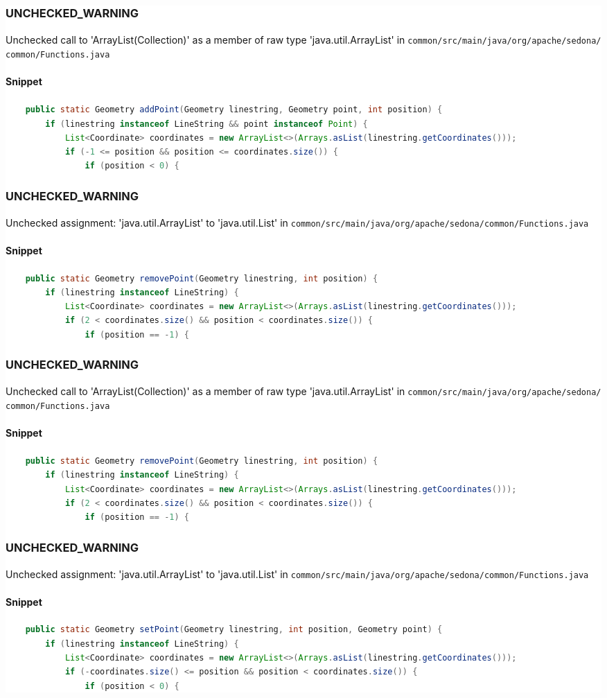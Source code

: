### UNCHECKED_WARNING
Unchecked call to 'ArrayList(Collection)' as a member of raw type 'java.util.ArrayList'
in `common/src/main/java/org/apache/sedona/common/Functions.java`
#### Snippet
```java
    public static Geometry addPoint(Geometry linestring, Geometry point, int position) {
        if (linestring instanceof LineString && point instanceof Point) {
            List<Coordinate> coordinates = new ArrayList<>(Arrays.asList(linestring.getCoordinates()));
            if (-1 <= position && position <= coordinates.size()) {
                if (position < 0) {
```

### UNCHECKED_WARNING
Unchecked assignment: 'java.util.ArrayList' to 'java.util.List'
in `common/src/main/java/org/apache/sedona/common/Functions.java`
#### Snippet
```java
    public static Geometry removePoint(Geometry linestring, int position) {
        if (linestring instanceof LineString) {
            List<Coordinate> coordinates = new ArrayList<>(Arrays.asList(linestring.getCoordinates()));
            if (2 < coordinates.size() && position < coordinates.size()) {
                if (position == -1) {
```

### UNCHECKED_WARNING
Unchecked call to 'ArrayList(Collection)' as a member of raw type 'java.util.ArrayList'
in `common/src/main/java/org/apache/sedona/common/Functions.java`
#### Snippet
```java
    public static Geometry removePoint(Geometry linestring, int position) {
        if (linestring instanceof LineString) {
            List<Coordinate> coordinates = new ArrayList<>(Arrays.asList(linestring.getCoordinates()));
            if (2 < coordinates.size() && position < coordinates.size()) {
                if (position == -1) {
```

### UNCHECKED_WARNING
Unchecked assignment: 'java.util.ArrayList' to 'java.util.List'
in `common/src/main/java/org/apache/sedona/common/Functions.java`
#### Snippet
```java
    public static Geometry setPoint(Geometry linestring, int position, Geometry point) {
        if (linestring instanceof LineString) {
            List<Coordinate> coordinates = new ArrayList<>(Arrays.asList(linestring.getCoordinates()));
            if (-coordinates.size() <= position && position < coordinates.size()) {
                if (position < 0) {
```
